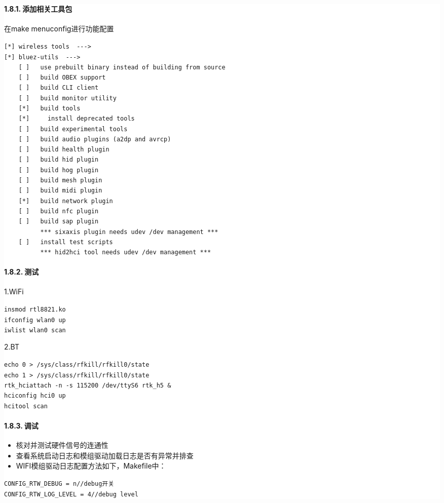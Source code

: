 #### 1.8.1. 添加相关工具包

在make menuconfig进行功能配置

```
[*] wireless tools  --->
[*] bluez-utils  --->
    [ ]   use prebuilt binary instead of building from source
    [ ]   build OBEX support
    [ ]   build CLI client
    [ ]   build monitor utility
    [*]   build tools
    [*]     install deprecated tools
    [ ]   build experimental tools
    [ ]   build audio plugins (a2dp and avrcp)
    [ ]   build health plugin
    [ ]   build hid plugin
    [ ]   build hog plugin
    [ ]   build mesh plugin
    [ ]   build midi plugin
    [*]   build network plugin
    [ ]   build nfc plugin
    [ ]   build sap plugin
          *** sixaxis plugin needs udev /dev management ***
    [ ]   install test scripts
          *** hid2hci tool needs udev /dev management ***
```

#### 1.8.2. 测试

1.WiFi

```
insmod rtl8821.ko
ifconfig wlan0 up
iwlist wlan0 scan
```

2.BT

```
echo 0 > /sys/class/rfkill/rfkill0/state
echo 1 > /sys/class/rfkill/rfkill0/state
rtk_hciattach -n -s 115200 /dev/ttyS6 rtk_h5 &
hciconfig hci0 up
hcitool scan
```

#### 1.8.3. 调试

- 核对并测试硬件信号的连通性
- 查看系统启动日志和模组驱动加载日志是否有异常并排查
- WIFI模组驱动日志配置方法如下，Makefile中：

```
CONFIG_RTW_DEBUG = n//debug开关
CONFIG_RTW_LOG_LEVEL = 4//debug level
```